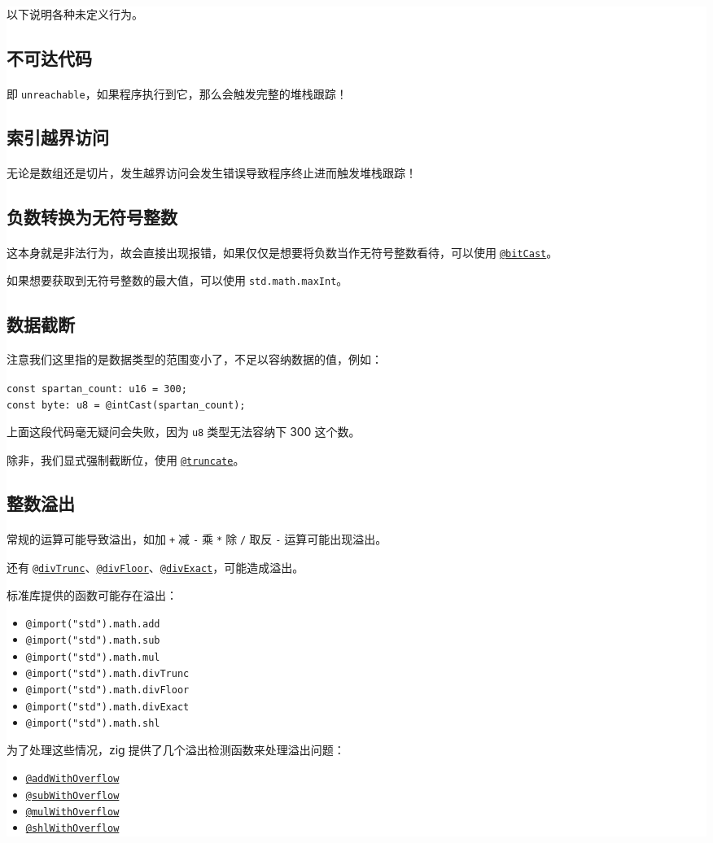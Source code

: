 以下说明各种未定义行为。

## 不可达代码

即 `unreachable`，如果程序执行到它，那么会触发完整的堆栈跟踪！

## 索引越界访问

无论是数组还是切片，发生越界访问会发生错误导致程序终止进而触发堆栈跟踪！

## 负数转换为无符号整数

这本身就是非法行为，故会直接出现报错，如果仅仅是想要将负数当作无符号整数看待，可以使用 [`@bitCast`](https://ziglang.org/documentation/master/#bitCast)。

如果想要获取到无符号整数的最大值，可以使用 `std.math.maxInt`。

## 数据截断

注意我们这里指的是数据类型的范围变小了，不足以容纳数据的值，例如：

```zig
const spartan_count: u16 = 300;
const byte: u8 = @intCast(spartan_count);
```

上面这段代码毫无疑问会失败，因为 `u8` 类型无法容纳下 300 这个数。

除非，我们显式强制截断位，使用 [`@truncate`](https://ziglang.org/documentation/master/#truncate)。

## 整数溢出

常规的运算可能导致溢出，如加 `+` 减 `-` 乘 `*` 除 `/` 取反 `-` 运算可能出现溢出。

还有 [`@divTrunc`](https://ziglang.org/documentation/master/#divTrunc)、[`@divFloor`](https://ziglang.org/documentation/master/#divFloor)、[`@divExact`](https://ziglang.org/documentation/master/#divExact)，可能造成溢出。

标准库提供的函数可能存在溢出：

- `@import("std").math.add`
- `@import("std").math.sub`
- `@import("std").math.mul`
- `@import("std").math.divTrunc`
- `@import("std").math.divFloor`
- `@import("std").math.divExact`
- `@import("std").math.shl`

为了处理这些情况，zig 提供了几个溢出检测函数来处理溢出问题：

- [`@addWithOverflow`](https://ziglang.org/documentation/master/#addWithOverflow)
- [`@subWithOverflow`](https://ziglang.org/documentation/master/#subWithOverflow)
- [`@mulWithOverflow`](https://ziglang.org/documentation/master/#mulWithOverflow)
- [`@shlWithOverflow`](https://ziglang.org/documentation/master/#shlWithOverflow)
